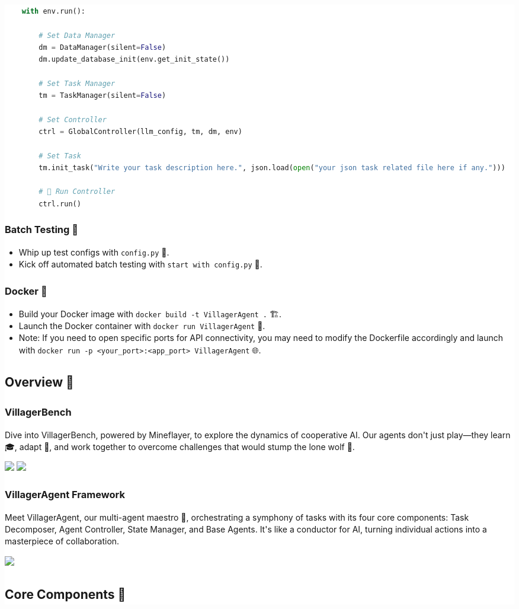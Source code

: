 ```python
    with env.run():
        
        # Set Data Manager
        dm = DataManager(silent=False)
        dm.update_database_init(env.get_init_state())

        # Set Task Manager
        tm = TaskManager(silent=False)

        # Set Controller
        ctrl = GlobalController(llm_config, tm, dm, env)

        # Set Task
        tm.init_task("Write your task description here.", json.load(open("your json task related file here if any.")))

        # 🚀 Run Controller
        ctrl.run()
```

### Batch Testing 🧪
- Whip up test configs with `config.py` 📝.
- Kick off automated batch testing with `start with config.py` 🤖.


### Docker 🐳
- Build your Docker image with `docker build -t VillagerAgent .` 🏗.
- Launch the Docker container with `docker run VillagerAgent` 🚀.
- Note: If you need to open specific ports for API connectivity, you may need to modify the Dockerfile accordingly and launch with `docker run -p <your_port>:<app_port> VillagerAgent` 🌐.

## Overview 📜

### VillagerBench
Dive into VillagerBench, powered by Mineflayer, to explore the dynamics of cooperative AI. Our agents don't just play—they learn 🎓, adapt 🔄, and work together to overcome challenges that would stump the lone wolf 🐺.

<img src="img/benchmark.png" width="55%" /> 
<img src="img/radar.png" width="43.2%" /> 

### VillagerAgent Framework
Meet VillagerAgent, our multi-agent maestro 🎼, orchestrating a symphony of tasks with its four core components: Task Decomposer, Agent Controller, State Manager, and Base Agents. It's like a conductor for AI, turning individual actions into a masterpiece of collaboration.

<img src="img/framework.png" width="100%" /> 

## Core Components 🌟
